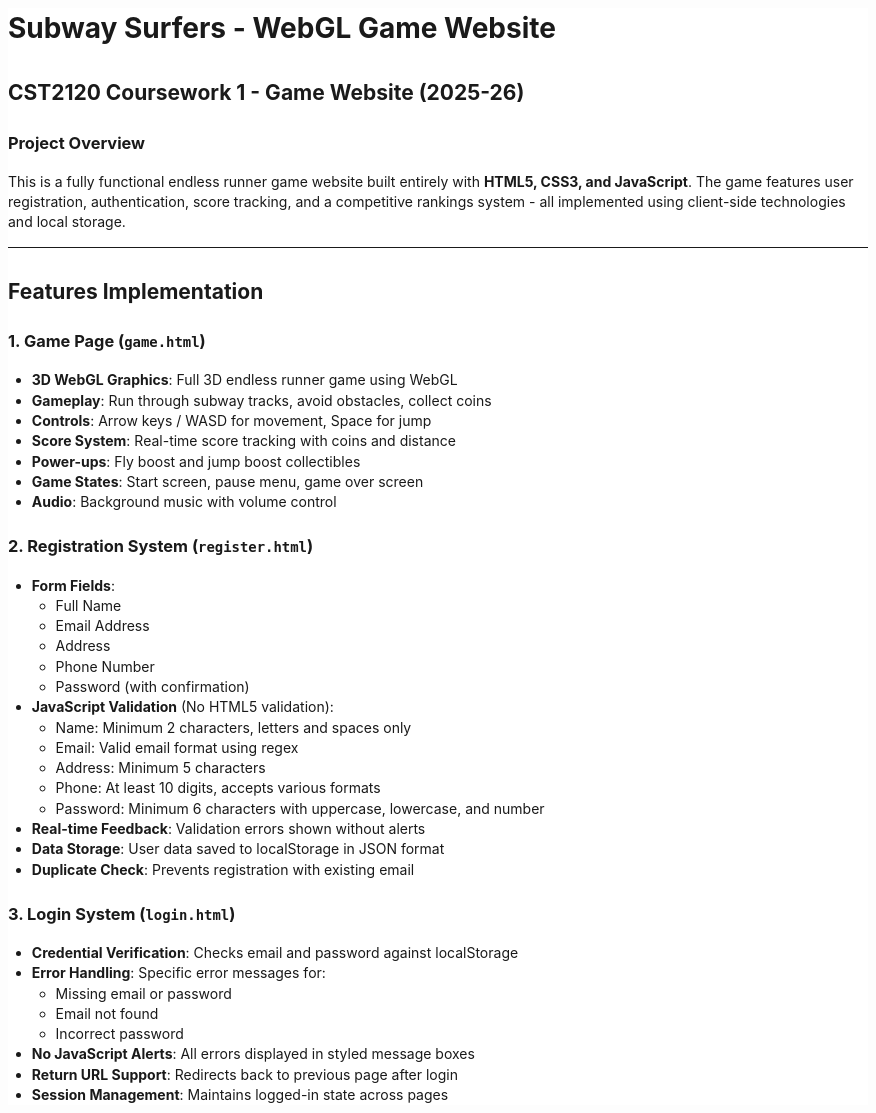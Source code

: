 # Subway Surfers - WebGL Game Website
## CST2120 Coursework 1 - Game Website (2025-26)

### Project Overview
This is a fully functional endless runner game website built entirely with **HTML5, CSS3, and JavaScript**. The game features user registration, authentication, score tracking, and a competitive rankings system - all implemented using client-side technologies and local storage.

---

## Features Implementation

### 1. **Game Page** (`game.html`)
- **3D WebGL Graphics**: Full 3D endless runner game using WebGL
- **Gameplay**: Run through subway tracks, avoid obstacles, collect coins
- **Controls**: Arrow keys / WASD for movement, Space for jump
- **Score System**: Real-time score tracking with coins and distance
- **Power-ups**: Fly boost and jump boost collectibles
- **Game States**: Start screen, pause menu, game over screen
- **Audio**: Background music with volume control

### 2. **Registration System** (`register.html`)
- **Form Fields**: 
  - Full Name
  - Email Address
  - Address
  - Phone Number
  - Password (with confirmation)
- **JavaScript Validation** (No HTML5 validation):
  - Name: Minimum 2 characters, letters and spaces only
  - Email: Valid email format using regex
  - Address: Minimum 5 characters
  - Phone: At least 10 digits, accepts various formats
  - Password: Minimum 6 characters with uppercase, lowercase, and number
- **Real-time Feedback**: Validation errors shown without alerts
- **Data Storage**: User data saved to localStorage in JSON format
- **Duplicate Check**: Prevents registration with existing email

### 3. **Login System** (`login.html`)
- **Credential Verification**: Checks email and password against localStorage
- **Error Handling**: Specific error messages for:
  - Missing email or password
  - Email not found
  - Incorrect password
- **No JavaScript Alerts**: All errors displayed in styled message boxes
- **Return URL Support**: Redirects back to previous page after login
- **Session Management**: Maintains logged-in state across pages
